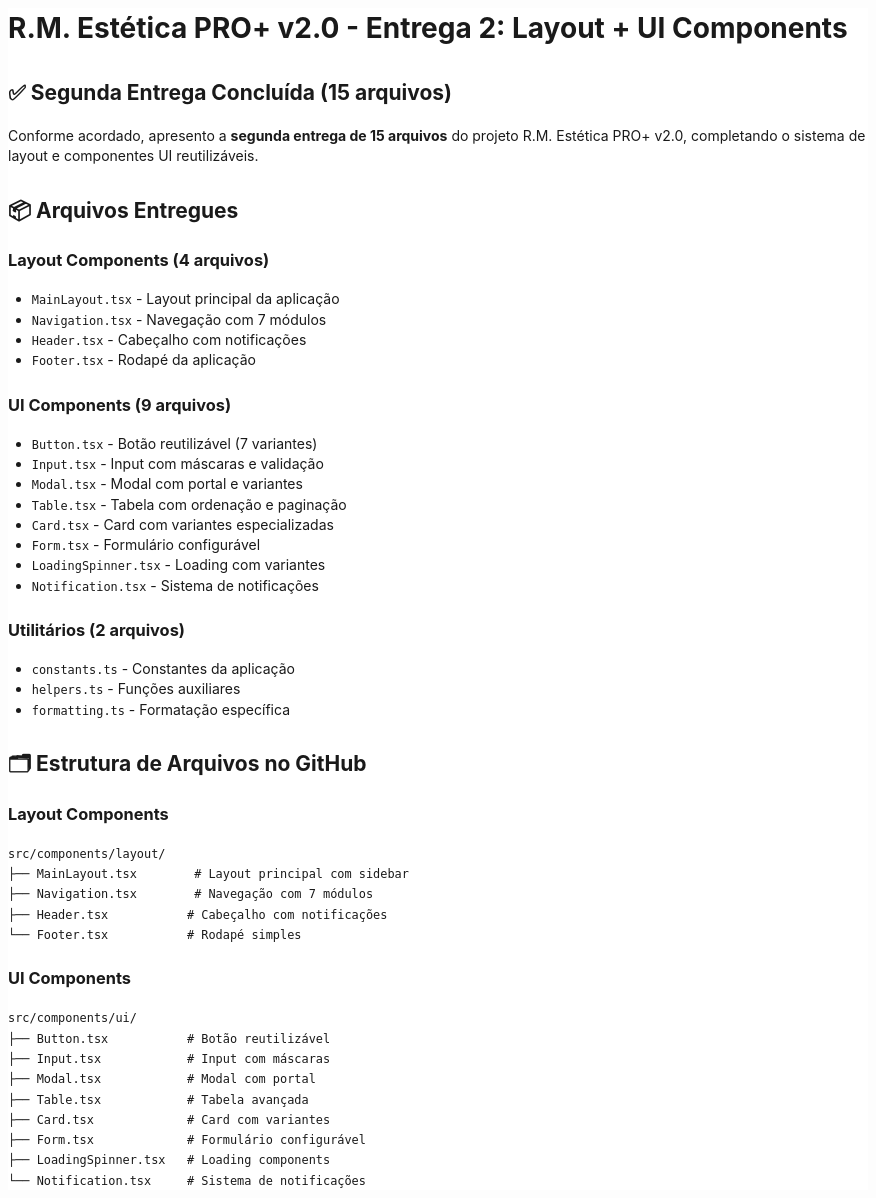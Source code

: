 # R.M. Estética PRO+ v2.0 - Entrega 2: Layout + UI Components

## ✅ Segunda Entrega Concluída (15 arquivos)

Conforme acordado, apresento a **segunda entrega de 15 arquivos** do projeto R.M. Estética PRO+ v2.0, completando o sistema de layout e componentes UI reutilizáveis.

## 📦 Arquivos Entregues

### **Layout Components (4 arquivos)**
- `MainLayout.tsx` - Layout principal da aplicação
- `Navigation.tsx` - Navegação com 7 módulos
- `Header.tsx` - Cabeçalho com notificações
- `Footer.tsx` - Rodapé da aplicação

### **UI Components (9 arquivos)**
- `Button.tsx` - Botão reutilizável (7 variantes)
- `Input.tsx` - Input com máscaras e validação
- `Modal.tsx` - Modal com portal e variantes
- `Table.tsx` - Tabela com ordenação e paginação
- `Card.tsx` - Card com variantes especializadas
- `Form.tsx` - Formulário configurável
- `LoadingSpinner.tsx` - Loading com variantes
- `Notification.tsx` - Sistema de notificações

### **Utilitários (2 arquivos)**
- `constants.ts` - Constantes da aplicação
- `helpers.ts` - Funções auxiliares
- `formatting.ts` - Formatação específica

## 🗂️ Estrutura de Arquivos no GitHub

### **Layout Components**
```
src/components/layout/
├── MainLayout.tsx        # Layout principal com sidebar
├── Navigation.tsx        # Navegação com 7 módulos
├── Header.tsx           # Cabeçalho com notificações
└── Footer.tsx           # Rodapé simples
```

### **UI Components**
```
src/components/ui/
├── Button.tsx           # Botão reutilizável
├── Input.tsx            # Input com máscaras
├── Modal.tsx            # Modal com portal
├── Table.tsx            # Tabela avançada
├── Card.tsx             # Card com variantes
├── Form.tsx             # Formulário configurável
├── LoadingSpinner.tsx   # Loading components
└── Notification.tsx     # Sistema de notificações
```
